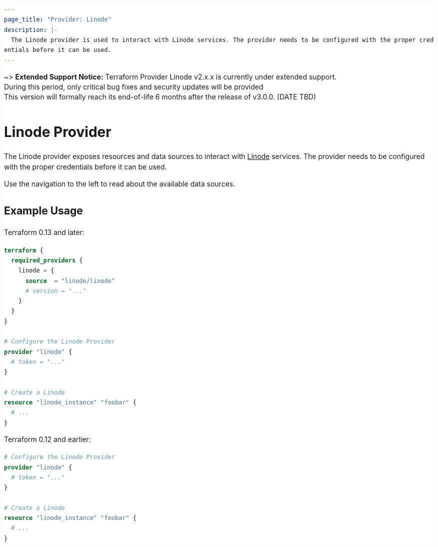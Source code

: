 ```yaml
---
page_title: "Provider: Linode"
description: |-
  The Linode provider is used to interact with Linode services. The provider needs to be configured with the proper credentials before it can be used.
---
```


~> **Extended Support Notice:** Terraform Provider Linode v2.x.x is currently under extended support.<br>During this period, only critical bug fixes and security updates will be provided <br>This version will formally reach its end-of-life 6 months after the release of v3.0.0. (DATE TBD)

# Linode Provider

The Linode provider exposes resources and data sources to interact with [Linode](https://www.linode.com/) services.
The provider needs to be configured with the proper credentials before it can be used.

Use the navigation to the left to read about the available data sources.

## Example Usage

Terraform 0.13 and later:

```terraform
terraform {
  required_providers {
    linode = {
      source  = "linode/linode"
      # version = "..."
    }
  }
}

# Configure the Linode Provider
provider "linode" {
  # token = "..."
}

# Create a Linode
resource "linode_instance" "foobar" {
  # ...
}
```

Terraform 0.12 and earlier:

```terraform
# Configure the Linode Provider
provider "linode" {
  # token = "..."
}

# Create a Linode
resource "linode_instance" "foobar" {
  # ...
}
```
